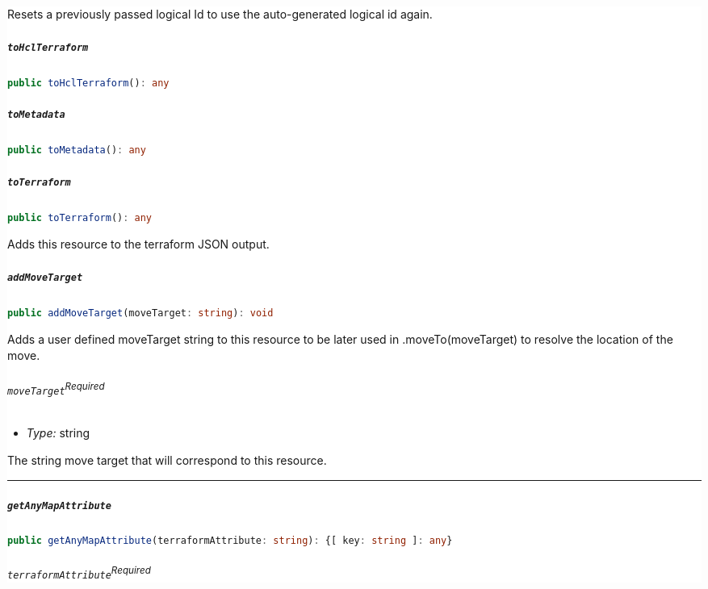 Resets a previously passed logical Id to use the auto-generated logical id again.

##### `toHclTerraform` <a name="toHclTerraform" id="@cdktf/provider-newrelic.insightsEvent.InsightsEvent.toHclTerraform"></a>

```typescript
public toHclTerraform(): any
```

##### `toMetadata` <a name="toMetadata" id="@cdktf/provider-newrelic.insightsEvent.InsightsEvent.toMetadata"></a>

```typescript
public toMetadata(): any
```

##### `toTerraform` <a name="toTerraform" id="@cdktf/provider-newrelic.insightsEvent.InsightsEvent.toTerraform"></a>

```typescript
public toTerraform(): any
```

Adds this resource to the terraform JSON output.

##### `addMoveTarget` <a name="addMoveTarget" id="@cdktf/provider-newrelic.insightsEvent.InsightsEvent.addMoveTarget"></a>

```typescript
public addMoveTarget(moveTarget: string): void
```

Adds a user defined moveTarget string to this resource to be later used in .moveTo(moveTarget) to resolve the location of the move.

###### `moveTarget`<sup>Required</sup> <a name="moveTarget" id="@cdktf/provider-newrelic.insightsEvent.InsightsEvent.addMoveTarget.parameter.moveTarget"></a>

- *Type:* string

The string move target that will correspond to this resource.

---

##### `getAnyMapAttribute` <a name="getAnyMapAttribute" id="@cdktf/provider-newrelic.insightsEvent.InsightsEvent.getAnyMapAttribute"></a>

```typescript
public getAnyMapAttribute(terraformAttribute: string): {[ key: string ]: any}
```

###### `terraformAttribute`<sup>Required</sup> <a name="terraformAttribute" id="@cdktf/provider-newrelic.insightsEvent.InsightsEvent.getAnyMapAttribute.parameter.terraformAttribute"></a>
